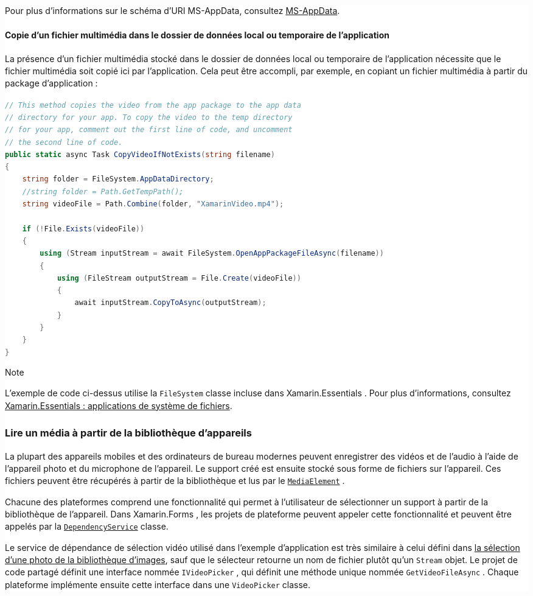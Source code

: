 Pour plus d’informations sur le schéma d’URI MS-AppData, consultez [MS-AppData](/windows/uwp/app-resources/uri-schemes#ms-appdata).

#### <a name="copying-a-media-file-to-the-apps-local-or-temporary-data-folder"></a>Copie d’un fichier multimédia dans le dossier de données local ou temporaire de l’application

La présence d’un fichier multimédia stocké dans le dossier de données local ou temporaire de l’application nécessite que le fichier multimédia soit copié ici par l’application. Cela peut être accompli, par exemple, en copiant un fichier multimédia à partir du package d’application :

```csharp
// This method copies the video from the app package to the app data
// directory for your app. To copy the video to the temp directory
// for your app, comment out the first line of code, and uncomment
// the second line of code.
public static async Task CopyVideoIfNotExists(string filename)
{
    string folder = FileSystem.AppDataDirectory;
    //string folder = Path.GetTempPath();
    string videoFile = Path.Combine(folder, "XamarinVideo.mp4");

    if (!File.Exists(videoFile))
    {
        using (Stream inputStream = await FileSystem.OpenAppPackageFileAsync(filename))
        {
            using (FileStream outputStream = File.Create(videoFile))
            {
                await inputStream.CopyToAsync(outputStream);
            }
        }
    }
}
```

> [!NOTE]
> L’exemple de code ci-dessus utilise la `FileSystem` classe incluse dans Xamarin.Essentials . Pour plus d’informations, consultez [ Xamarin.Essentials : applications de système de fichiers](~/essentials/file-system-helpers.md?context=xamarin%2Fxamarin-forms&tabs=android).

### <a name="play-media-from-the-device-library"></a>Lire un média à partir de la bibliothèque d’appareils

La plupart des appareils mobiles et des ordinateurs de bureau modernes peuvent enregistrer des vidéos et de l’audio à l’aide de l’appareil photo et du microphone de l’appareil. Le support créé est ensuite stocké sous forme de fichiers sur l’appareil. Ces fichiers peuvent être récupérés à partir de la bibliothèque et lus par le [`MediaElement`](xref:Xamarin.Forms.MediaElement) .

Chacune des plateformes comprend une fonctionnalité qui permet à l’utilisateur de sélectionner un support à partir de la bibliothèque de l’appareil. Dans Xamarin.Forms , les projets de plateforme peuvent appeler cette fonctionnalité et peuvent être appelés par la [`DependencyService`](xref:Xamarin.Forms.DependencyService) classe.

Le service de dépendance de sélection vidéo utilisé dans l’exemple d’application est très similaire à celui défini dans [la sélection d’une photo de la bibliothèque d’images](~/xamarin-forms/app-fundamentals/dependency-service/photo-picker.md), sauf que le sélecteur retourne un nom de fichier plutôt qu’un `Stream` objet. Le projet de code partagé définit une interface nommée `IVideoPicker` , qui définit une méthode unique nommée `GetVideoFileAsync` . Chaque plateforme implémente ensuite cette interface dans une `VideoPicker` classe.
